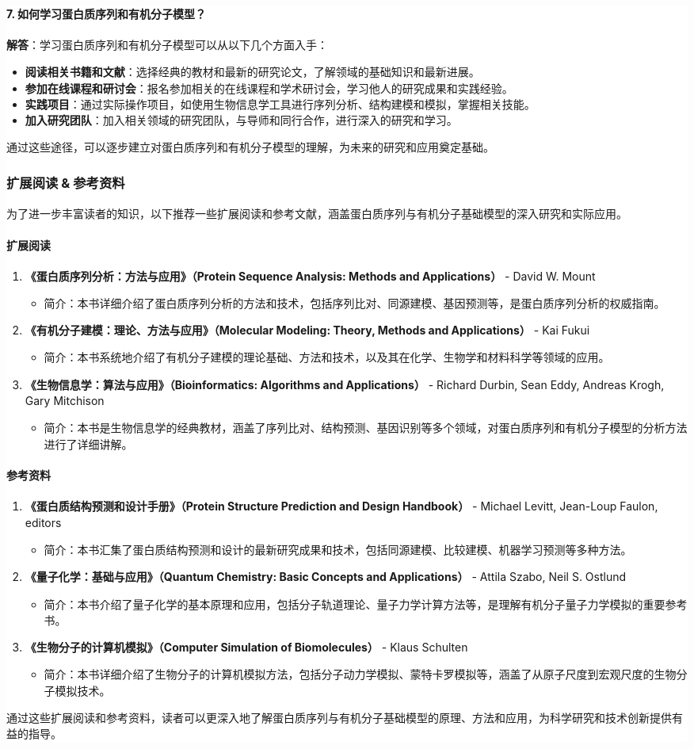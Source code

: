 #### 7. 如何学习蛋白质序列和有机分子模型？

**解答**：学习蛋白质序列和有机分子模型可以从以下几个方面入手：

- **阅读相关书籍和文献**：选择经典的教材和最新的研究论文，了解领域的基础知识和最新进展。
- **参加在线课程和研讨会**：报名参加相关的在线课程和学术研讨会，学习他人的研究成果和实践经验。
- **实践项目**：通过实际操作项目，如使用生物信息学工具进行序列分析、结构建模和模拟，掌握相关技能。
- **加入研究团队**：加入相关领域的研究团队，与导师和同行合作，进行深入的研究和学习。

通过这些途径，可以逐步建立对蛋白质序列和有机分子模型的理解，为未来的研究和应用奠定基础。

### 扩展阅读 & 参考资料

为了进一步丰富读者的知识，以下推荐一些扩展阅读和参考文献，涵盖蛋白质序列与有机分子基础模型的深入研究和实际应用。

#### 扩展阅读

1. **《蛋白质序列分析：方法与应用》（Protein Sequence Analysis: Methods and Applications）** - David W. Mount
   - 简介：本书详细介绍了蛋白质序列分析的方法和技术，包括序列比对、同源建模、基因预测等，是蛋白质序列分析的权威指南。

2. **《有机分子建模：理论、方法与应用》（Molecular Modeling: Theory, Methods and Applications）** - Kai Fukui
   - 简介：本书系统地介绍了有机分子建模的理论基础、方法和技术，以及其在化学、生物学和材料科学等领域的应用。

3. **《生物信息学：算法与应用》（Bioinformatics: Algorithms and Applications）** - Richard Durbin, Sean Eddy, Andreas Krogh, Gary Mitchison
   - 简介：本书是生物信息学的经典教材，涵盖了序列比对、结构预测、基因识别等多个领域，对蛋白质序列和有机分子模型的分析方法进行了详细讲解。

#### 参考资料

1. **《蛋白质结构预测和设计手册》（Protein Structure Prediction and Design Handbook）** - Michael Levitt, Jean-Loup Faulon, editors
   - 简介：本书汇集了蛋白质结构预测和设计的最新研究成果和技术，包括同源建模、比较建模、机器学习预测等多种方法。

2. **《量子化学：基础与应用》（Quantum Chemistry: Basic Concepts and Applications）** - Attila Szabo, Neil S. Ostlund
   - 简介：本书介绍了量子化学的基本原理和应用，包括分子轨道理论、量子力学计算方法等，是理解有机分子量子力学模拟的重要参考书。

3. **《生物分子的计算机模拟》（Computer Simulation of Biomolecules）** - Klaus Schulten
   - 简介：本书详细介绍了生物分子的计算机模拟方法，包括分子动力学模拟、蒙特卡罗模拟等，涵盖了从原子尺度到宏观尺度的生物分子模拟技术。

通过这些扩展阅读和参考资料，读者可以更深入地了解蛋白质序列与有机分子基础模型的原理、方法和应用，为科学研究和技术创新提供有益的指导。

